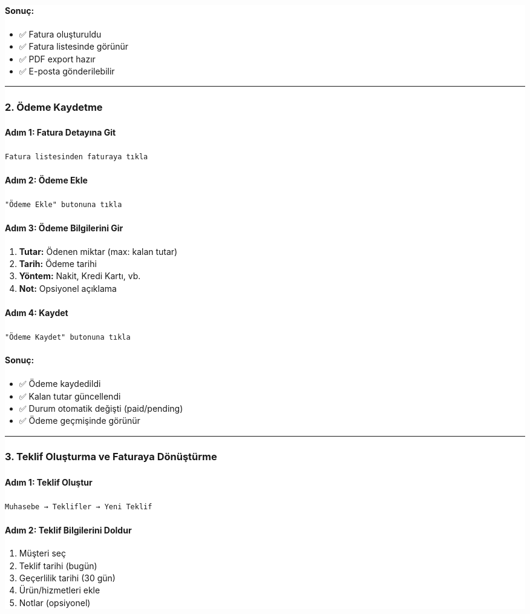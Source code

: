 #### Sonuç:
- ✅ Fatura oluşturuldu
- ✅ Fatura listesinde görünür
- ✅ PDF export hazır
- ✅ E-posta gönderilebilir

---

### 2. Ödeme Kaydetme

#### Adım 1: Fatura Detayına Git
```
Fatura listesinden faturaya tıkla
```

#### Adım 2: Ödeme Ekle
```
"Ödeme Ekle" butonuna tıkla
```

#### Adım 3: Ödeme Bilgilerini Gir
1. **Tutar:** Ödenen miktar (max: kalan tutar)
2. **Tarih:** Ödeme tarihi
3. **Yöntem:** Nakit, Kredi Kartı, vb.
4. **Not:** Opsiyonel açıklama

#### Adım 4: Kaydet
```
"Ödeme Kaydet" butonuna tıkla
```

#### Sonuç:
- ✅ Ödeme kaydedildi
- ✅ Kalan tutar güncellendi
- ✅ Durum otomatik değişti (paid/pending)
- ✅ Ödeme geçmişinde görünür

---

### 3. Teklif Oluşturma ve Faturaya Dönüştürme

#### Adım 1: Teklif Oluştur
```
Muhasebe → Teklifler → Yeni Teklif
```

#### Adım 2: Teklif Bilgilerini Doldur
1. Müşteri seç
2. Teklif tarihi (bugün)
3. Geçerlilik tarihi (30 gün)
4. Ürün/hizmetleri ekle
5. Notlar (opsiyonel)
